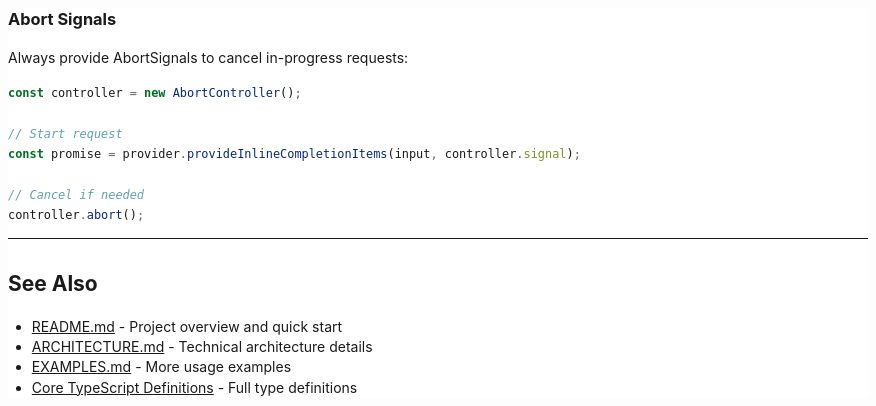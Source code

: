 ### Abort Signals

Always provide AbortSignals to cancel in-progress requests:

```typescript
const controller = new AbortController();

// Start request
const promise = provider.provideInlineCompletionItems(input, controller.signal);

// Cancel if needed
controller.abort();
```

---

## See Also

- [README.md](README.md) - Project overview and quick start
- [ARCHITECTURE.md](ARCHITECTURE.md) - Technical architecture details
- [EXAMPLES.md](EXAMPLES.md) - More usage examples
- [Core TypeScript Definitions](core/index.d.ts) - Full type definitions